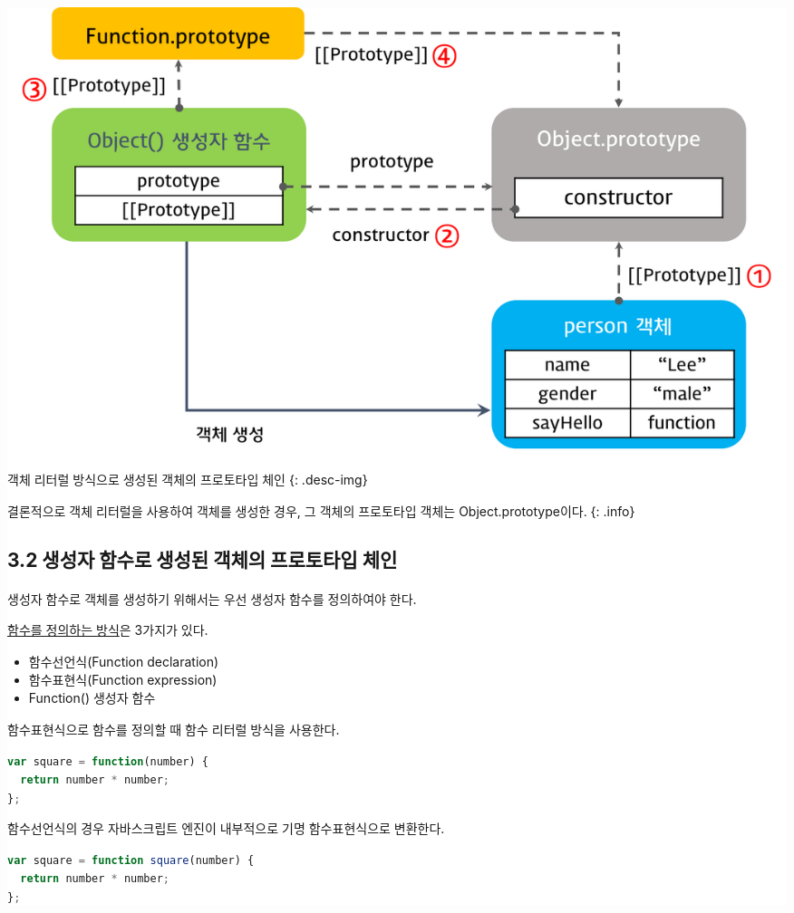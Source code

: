 
![Object literal Prototype chaining](/img/object_literal_prototype_chaining.png)

객체 리터럴 방식으로 생성된 객체의 프로토타입 체인
{: .desc-img}

결론적으로 객체 리터럴을 사용하여 객체를 생성한 경우, 그 객체의 프로토타입 객체는 Object.prototype이다.
{: .info}

## 3.2 생성자 함수로 생성된 객체의 프로토타입 체인

생성자 함수로 객체를 생성하기 위해서는 우선 생성자 함수를 정의하여야 한다.

[함수를 정의하는 방식](./js-function#1-함수-정의)은 3가지가 있다.

- 함수선언식(Function declaration)
- 함수표현식(Function expression)
- Function() 생성자 함수

함수표현식으로 함수를 정의할 때 함수 리터럴 방식을 사용한다.

```javascript
var square = function(number) {
  return number * number;
};
```

함수선언식의 경우 자바스크립트 엔진이 내부적으로 기명 함수표현식으로 변환한다.

```javascript
var square = function square(number) {
  return number * number;
};
```
